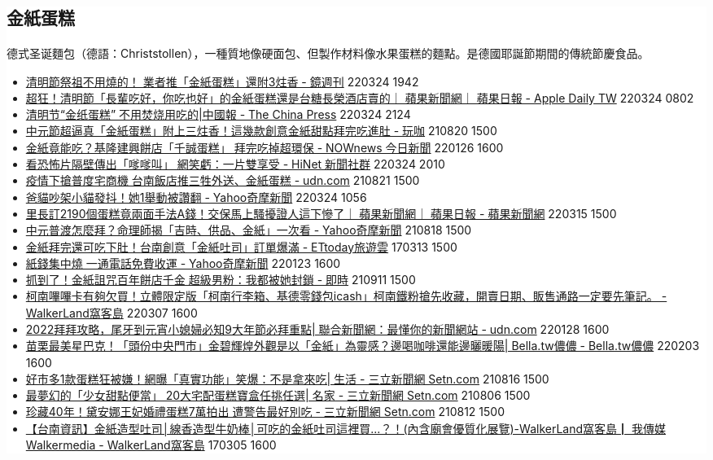 ## 金紙蛋糕

德式圣诞麵包（德語：Christstollen），一種質地像硬面包、但製作材料像水果蛋糕的麵點。是德國耶誕節期間的傳統節慶食品。
- [清明節祭祖不用燒的！ 業者推「金紙蛋糕」還附3炷香 - 鏡週刊](https://www.mirrormedia.mg/story/20220324edi046/ "清明節祭祖不用燒的！ 業者推「金紙蛋糕」還附3炷香 - 鏡週刊") 220324 1942
- [超狂！清明節「長輩吃好，你吃也好」的金紙蛋糕還是台糖長榮酒店賣的｜ 蘋果新聞網｜ 蘋果日報 - Apple Daily TW](https://www.appledaily.com.tw/life/20220324/6GMBV33JGBHSFGHZUTTRYBPHNA/ "超狂！清明節「長輩吃好，你吃也好」的金紙蛋糕還是台糖長榮酒店賣的｜ 蘋果新聞網｜ 蘋果日報 - Apple Daily TW") 220324 0802
- [清明节“金纸蛋糕” 不用焚烧用吃的|中國報 - The China Press](https://www.chinapress.com.my/20220324/%E6%B8%85%E6%98%8E%E8%8A%82%E9%87%91%E7%BA%B8%E8%9B%8B%E7%B3%95-%E4%B8%8D%E7%94%A8%E7%84%9A%E7%83%A7%E7%94%A8%E5%90%83%E7%9A%84/ "清明节“金纸蛋糕” 不用焚烧用吃的|中國報 - The China Press") 220324 2124
- [中元節超逼真「金紙蛋糕」附上三炷香！這幾款創意金紙甜點拜完吃進肚 - 玩咖](https://playing.ltn.com.tw/article/25306/1 "中元節超逼真「金紙蛋糕」附上三炷香！這幾款創意金紙甜點拜完吃進肚 - 玩咖") 210820 1500
- [金紙竟能吃？基隆建興餅店「千誠蛋糕」 拜完吃掉超環保 - NOWnews 今日新聞](https://www.nownews.com/news/5697755 "金紙竟能吃？基隆建興餅店「千誠蛋糕」 拜完吃掉超環保 - NOWnews 今日新聞") 220126 1600
- [看恐怖片隔壁傳出「嗲嗲叫」 網笑虧：一片雙享受 - HiNet 新聞社群](https://times.hinet.net/topic/23824244 "看恐怖片隔壁傳出「嗲嗲叫」 網笑虧：一片雙享受 - HiNet 新聞社群") 220324 2010
- [疫情下搶普度宅商機 台南飯店推三牲外送、金紙蛋糕 - udn.com](https://udn.com/news/story/7270/5689413 "疫情下搶普度宅商機 台南飯店推三牲外送、金紙蛋糕 - udn.com") 210821 1500
- [爸貓吵架小貓發抖！她1舉動被讚翻 - Yahoo奇摩新聞](https://tw.news.yahoo.com/%E7%88%B8%E8%B2%93%E5%90%B5%E6%9E%B6%E5%B0%8F%E8%B2%93%E7%99%BC%E6%8A%96-%E5%A5%B91%E8%88%89%E5%8B%95%E8%A2%AB%E8%AE%9A%E7%BF%BB-024550273.html "爸貓吵架小貓發抖！她1舉動被讚翻 - Yahoo奇摩新聞") 220324 1056
- [里長訂2190個蛋糕竟兩面手法A錢！交保馬上騷擾證人這下慘了｜ 蘋果新聞網｜ 蘋果日報 - 蘋果新聞網](https://tw.appledaily.com/local/20220315/I3USLLMWBJBCLEDZAAAFST62AI/ "里長訂2190個蛋糕竟兩面手法A錢！交保馬上騷擾證人這下慘了｜ 蘋果新聞網｜ 蘋果日報 - 蘋果新聞網") 220315 1500
- [中元普渡怎麼拜？命理師揭「吉時、供品、金紙」一次看 - Yahoo奇摩新聞](https://tw.news.yahoo.com/%E4%B8%AD%E5%85%83%E6%99%AE%E6%B8%A1%E6%80%8E%E9%BA%BC%E6%8B%9C-%E5%91%BD%E7%90%86%E5%B8%AB%E6%8F%AD-%E5%90%89%E6%99%82-%E4%BE%9B%E5%93%81-%E9%87%91%E7%B4%99-135215856.html "中元普渡怎麼拜？命理師揭「吉時、供品、金紙」一次看 - Yahoo奇摩新聞") 210818 1500
- [金紙拜完還可吃下肚！台南創意「金紙吐司」訂單爆滿 - ETtoday旅遊雲](https://travel.ettoday.net/article/883702.htm "金紙拜完還可吃下肚！台南創意「金紙吐司」訂單爆滿 - ETtoday旅遊雲") 170313 1500
- [紙錢集中燒 一通電話免費收運 - Yahoo奇摩新聞](https://tw.news.yahoo.com/%E7%B4%99%E9%8C%A2%E9%9B%86%E4%B8%AD%E7%87%92-%E9%80%9A%E9%9B%BB%E8%A9%B1%E5%85%8D%E8%B2%BB%E6%94%B6%E9%81%8B-124757017.html "紙錢集中燒 一通電話免費收運 - Yahoo奇摩新聞") 220123 1600
- [抓到了！金紙詛咒百年餅店千金 超級男粉：我都被她封鎖 - 即時](https://news.ltn.com.tw/news/society/breakingnews/3669020 "抓到了！金紙詛咒百年餅店千金 超級男粉：我都被她封鎖 - 即時") 210911 1500
- [柯南嗶嗶卡有夠欠買！立體限定版「柯南行李箱、基德零錢包icash」柯南鐵粉搶先收藏，開賣日期、販售通路一定要先筆記。 - WalkerLand窩客島](https://www.walkerland.com.tw/subject/view/320142 "柯南嗶嗶卡有夠欠買！立體限定版「柯南行李箱、基德零錢包icash」柯南鐵粉搶先收藏，開賣日期、販售通路一定要先筆記。 - WalkerLand窩客島") 220307 1600
- [2022拜拜攻略，尾牙到元宵小媳婦必知9大年節必拜重點| 聯合新聞網：最懂你的新聞網站 - udn.com](https://udn.com/news/story/12813/6065615 "2022拜拜攻略，尾牙到元宵小媳婦必知9大年節必拜重點| 聯合新聞網：最懂你的新聞網站 - udn.com") 220128 1600
- [苗栗最美星巴克！「頭份中央門市」金碧輝煌外觀是以「金紙」為靈感？邊喝咖啡還能邊曬暖陽| Bella.tw儂儂 - Bella.tw儂儂](https://www.bella.tw/articles/travel&foodies/33636 "苗栗最美星巴克！「頭份中央門市」金碧輝煌外觀是以「金紙」為靈感？邊喝咖啡還能邊曬暖陽| Bella.tw儂儂 - Bella.tw儂儂") 220203 1600
- [好市多1款蛋糕狂被嫌！網曝「真實功能」笑爆：不是拿來吃| 生活 - 三立新聞網 Setn.com](https://www.setn.com/News.aspx?NewsID=983055 "好市多1款蛋糕狂被嫌！網曝「真實功能」笑爆：不是拿來吃| 生活 - 三立新聞網 Setn.com") 210816 1500
- [最夢幻的「少女甜點便當」 20大宅配蛋糕寶盒任挑任選| 名家 - 三立新聞網 Setn.com](https://www.setn.com/News.aspx?NewsID=977016 "最夢幻的「少女甜點便當」 20大宅配蛋糕寶盒任挑任選| 名家 - 三立新聞網 Setn.com") 210806 1500
- [珍藏40年！黛安娜王妃婚禮蛋糕7萬拍出 遭警告最好別吃 - 三立新聞網 Setn.com](https://www.setn.com/News.aspx?NewsID=981122 "珍藏40年！黛安娜王妃婚禮蛋糕7萬拍出 遭警告最好別吃 - 三立新聞網 Setn.com") 210812 1500
- [【台南資訊】金紙造型吐司│線香造型牛奶棒│可吃的金紙吐司這裡買...？！(內含廟會優質化展覽)-WalkerLand窩客島┃ 我傳媒Walkermedia - WalkerLand窩客島](https://www.walkerland.com.tw/article/view/147759 "【台南資訊】金紙造型吐司│線香造型牛奶棒│可吃的金紙吐司這裡買...？！(內含廟會優質化展覽)-WalkerLand窩客島┃ 我傳媒Walkermedia - WalkerLand窩客島") 170305 1600
